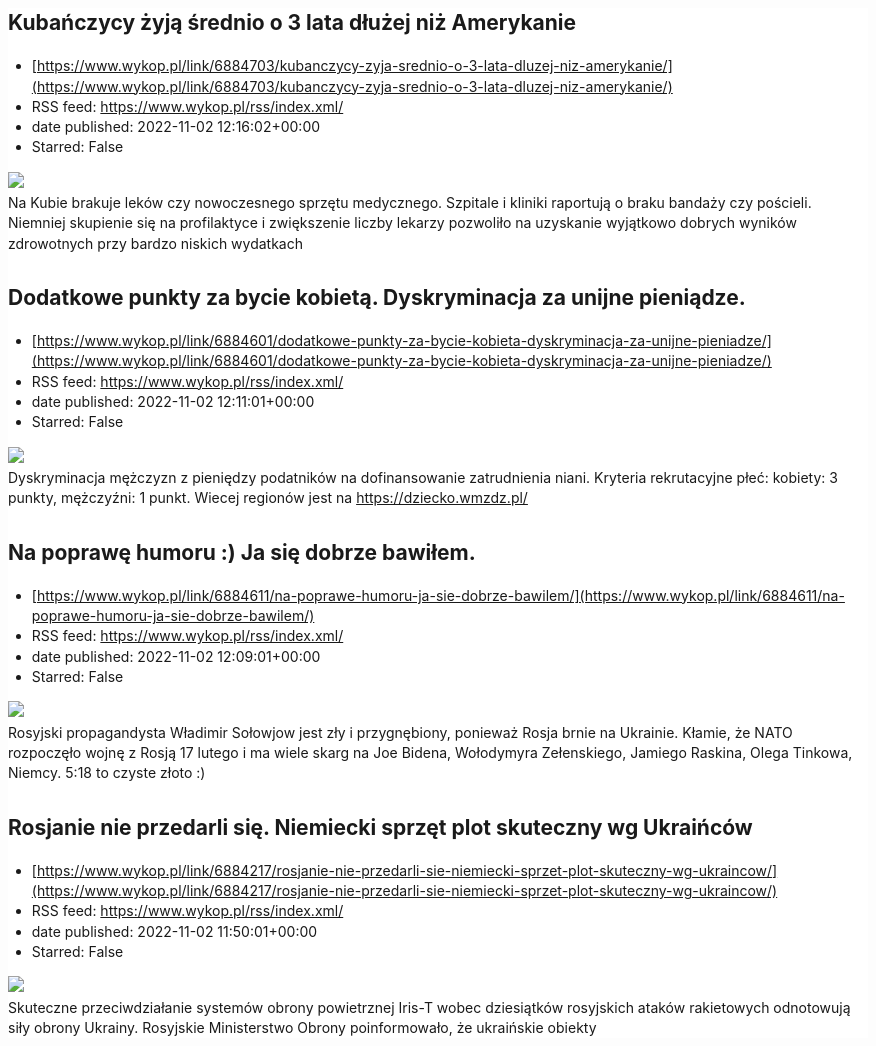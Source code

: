 ## Kubańczycy żyją średnio o 3 lata dłużej niż Amerykanie
 - [https://www.wykop.pl/link/6884703/kubanczycy-zyja-srednio-o-3-lata-dluzej-niz-amerykanie/](https://www.wykop.pl/link/6884703/kubanczycy-zyja-srednio-o-3-lata-dluzej-niz-amerykanie/)
 - RSS feed: https://www.wykop.pl/rss/index.xml/
 - date published: 2022-11-02 12:16:02+00:00
 - Starred: False

<img src="https://www.wykop.pl/cdn/c3397993/link_1667384866v0zxXgiPdHqJPc7fSWlFHm,w104h74.jpg" /><br />
		 Na Kubie brakuje leków czy nowoczesnego sprzętu medycznego. Szpitale i kliniki raportują o braku bandaży czy pościeli. Niemniej skupienie się na profilaktyce i zwiększenie liczby lekarzy pozwoliło na uzyskanie wyjątkowo dobrych wyników zdrowotnych przy bardzo niskich wydatkach

## Dodatkowe punkty za bycie kobietą. Dyskryminacja za unijne pieniądze.
 - [https://www.wykop.pl/link/6884601/dodatkowe-punkty-za-bycie-kobieta-dyskryminacja-za-unijne-pieniadze/](https://www.wykop.pl/link/6884601/dodatkowe-punkty-za-bycie-kobieta-dyskryminacja-za-unijne-pieniadze/)
 - RSS feed: https://www.wykop.pl/rss/index.xml/
 - date published: 2022-11-02 12:11:01+00:00
 - Starred: False

<img src="https://www.wykop.pl/cdn/c3397993/link_1667381866Qa0IWpz1tcxli0Gwp2bUWV,w104h74.jpg" /><br />
		 Dyskryminacja mężczyzn z pieniędzy podatników na dofinansowanie zatrudnienia niani.
Kryteria rekrutacyjne płeć: kobiety: 3 punkty, mężczyźni: 1 punkt.
Wiecej regionów jest na https://dziecko.wmzdz.pl/

## Na poprawę humoru :) Ja się dobrze bawiłem.
 - [https://www.wykop.pl/link/6884611/na-poprawe-humoru-ja-sie-dobrze-bawilem/](https://www.wykop.pl/link/6884611/na-poprawe-humoru-ja-sie-dobrze-bawilem/)
 - RSS feed: https://www.wykop.pl/rss/index.xml/
 - date published: 2022-11-02 12:09:01+00:00
 - Starred: False

<img src="https://www.wykop.pl/cdn/c3397993/link_1667382589vsRwhbkdesVotvSwdfxjBw,w104h74.jpg" /><br />
		 Rosyjski propagandysta Władimir Sołowjow jest zły i przygnębiony, ponieważ Rosja brnie na Ukrainie. Kłamie, że NATO rozpoczęło wojnę z Rosją 17 lutego i ma wiele skarg na Joe Bidena, Wołodymyra Zełenskiego, Jamiego Raskina, Olega Tinkowa, Niemcy. 5:18 to czyste złoto :)

## Rosjanie nie przedarli się. Niemiecki sprzęt plot skuteczny wg Ukraińców
 - [https://www.wykop.pl/link/6884217/rosjanie-nie-przedarli-sie-niemiecki-sprzet-plot-skuteczny-wg-ukraincow/](https://www.wykop.pl/link/6884217/rosjanie-nie-przedarli-sie-niemiecki-sprzet-plot-skuteczny-wg-ukraincow/)
 - RSS feed: https://www.wykop.pl/rss/index.xml/
 - date published: 2022-11-02 11:50:01+00:00
 - Starred: False

<img src="https://www.wykop.pl/cdn/c3397993/link_1667340242skGyhNdky6ohymcSFLs8IR,w104h74.jpg" /><br />
		 Skuteczne przeciwdziałanie systemów obrony powietrznej Iris-T wobec dziesiątków rosyjskich ataków rakietowych odnotowują siły obrony Ukrainy. Rosyjskie Ministerstwo Obrony poinformowało, że ukraińskie obiekty
